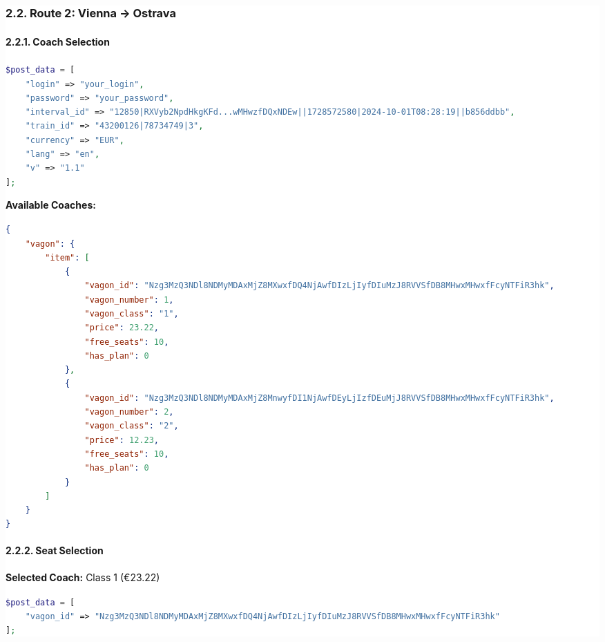 ### 2.2. Route 2: Vienna → Ostrava

#### 2.2.1. Coach Selection

```php
$post_data = [
    "login" => "your_login",
    "password" => "your_password",
    "interval_id" => "12850|RXVyb2NpdHkgKFd...wMHwzfDQxNDEw||1728572580|2024-10-01T08:28:19||b856ddbb",
    "train_id" => "43200126|78734749|3",
    "currency" => "EUR",
    "lang" => "en",
    "v" => "1.1"
];
```

**Available Coaches:**
```json
{
    "vagon": {
        "item": [
            {
                "vagon_id": "Nzg3MzQ3NDl8NDMyMDAxMjZ8MXwxfDQ4NjAwfDIzLjIyfDIuMzJ8RVVSfDB8MHwxMHwxfFcyNTFiR3hk",
                "vagon_number": 1,
                "vagon_class": "1",
                "price": 23.22,
                "free_seats": 10,
                "has_plan": 0
            },
            {
                "vagon_id": "Nzg3MzQ3NDl8NDMyMDAxMjZ8MnwyfDI1NjAwfDEyLjIzfDEuMjJ8RVVSfDB8MHwxMHwxfFcyNTFiR3hk",
                "vagon_number": 2,
                "vagon_class": "2",
                "price": 12.23,
                "free_seats": 10,
                "has_plan": 0
            }
        ]
    }
}
```

#### 2.2.2. Seat Selection

**Selected Coach:** Class 1 (€23.22)

```php
$post_data = [
    "vagon_id" => "Nzg3MzQ3NDl8NDMyMDAxMjZ8MXwxfDQ4NjAwfDIzLjIyfDIuMzJ8RVVSfDB8MHwxMHwxfFcyNTFiR3hk"
];
```
